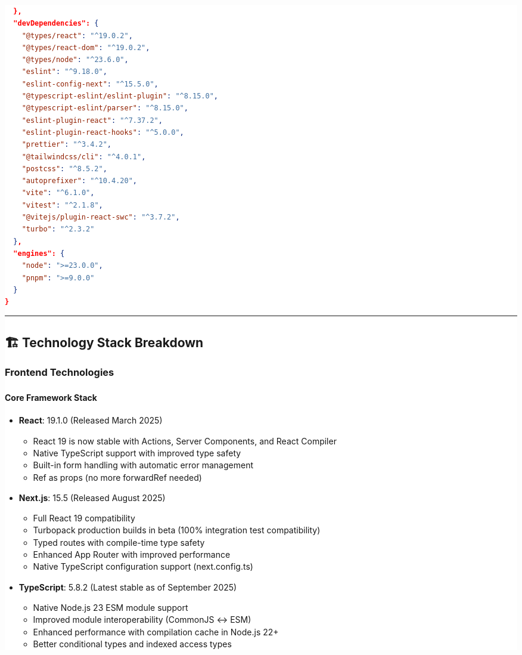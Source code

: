 ```json
  },
  "devDependencies": {
    "@types/react": "^19.0.2",
    "@types/react-dom": "^19.0.2",
    "@types/node": "^23.6.0",
    "eslint": "^9.18.0",
    "eslint-config-next": "^15.5.0",
    "@typescript-eslint/eslint-plugin": "^8.15.0",
    "@typescript-eslint/parser": "^8.15.0",
    "eslint-plugin-react": "^7.37.2",
    "eslint-plugin-react-hooks": "^5.0.0",
    "prettier": "^3.4.2",
    "@tailwindcss/cli": "^4.0.1",
    "postcss": "^8.5.2",
    "autoprefixer": "^10.4.20",
    "vite": "^6.1.0",
    "vitest": "^2.1.8",
    "@vitejs/plugin-react-swc": "^3.7.2",
    "turbo": "^2.3.2"
  },
  "engines": {
    "node": ">=23.0.0",
    "pnpm": ">=9.0.0"
  }
}
```

---

## 🏗️ Technology Stack Breakdown

### Frontend Technologies

#### Core Framework Stack
- **React**: 19.1.0 (Released March 2025)
  - React 19 is now stable with Actions, Server Components, and React Compiler
  - Native TypeScript support with improved type safety
  - Built-in form handling with automatic error management
  - Ref as props (no more forwardRef needed)

- **Next.js**: 15.5 (Released August 2025)
  - Full React 19 compatibility
  - Turbopack production builds in beta (100% integration test compatibility)
  - Typed routes with compile-time type safety
  - Enhanced App Router with improved performance
  - Native TypeScript configuration support (next.config.ts)

- **TypeScript**: 5.8.2 (Latest stable as of September 2025)
  - Native Node.js 23 ESM module support
  - Improved module interoperability (CommonJS ↔ ESM)
  - Enhanced performance with compilation cache in Node.js 22+
  - Better conditional types and indexed access types
